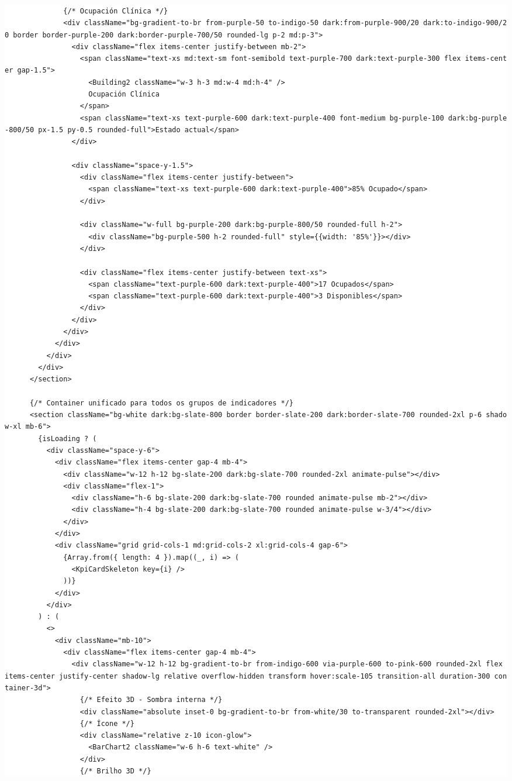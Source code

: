                  {/* Ocupación Clínica */}
                  <div className="bg-gradient-to-br from-purple-50 to-indigo-50 dark:from-purple-900/20 dark:to-indigo-900/20 border border-purple-200 dark:border-purple-700/50 rounded-lg p-2 md:p-3">
                    <div className="flex items-center justify-between mb-2">
                      <span className="text-xs md:text-sm font-semibold text-purple-700 dark:text-purple-300 flex items-center gap-1.5">
                        <Building2 className="w-3 h-3 md:w-4 md:h-4" />
                        Ocupación Clínica
                      </span>
                      <span className="text-xs text-purple-600 dark:text-purple-400 font-medium bg-purple-100 dark:bg-purple-800/50 px-1.5 py-0.5 rounded-full">Estado actual</span>
                    </div>
                    
                    <div className="space-y-1.5">
                      <div className="flex items-center justify-between">
                        <span className="text-xs text-purple-600 dark:text-purple-400">85% Ocupado</span>
                      </div>
                      
                      <div className="w-full bg-purple-200 dark:bg-purple-800/50 rounded-full h-2">
                        <div className="bg-purple-500 h-2 rounded-full" style={{width: '85%'}}></div>
                      </div>
                      
                      <div className="flex items-center justify-between text-xs">
                        <span className="text-purple-600 dark:text-purple-400">17 Ocupados</span>
                        <span className="text-purple-600 dark:text-purple-400">3 Disponibles</span>
                      </div>
                    </div>
                  </div>
                </div>
              </div>
            </div>
          </section>

          {/* Container unificado para todos os grupos de indicadores */}
          <section className="bg-white dark:bg-slate-800 border border-slate-200 dark:border-slate-700 rounded-2xl p-6 shadow-xl mb-6">
            {isLoading ? (
              <div className="space-y-6">
                <div className="flex items-center gap-4 mb-4">
                  <div className="w-12 h-12 bg-slate-200 dark:bg-slate-700 rounded-2xl animate-pulse"></div>
                  <div className="flex-1">
                    <div className="h-6 bg-slate-200 dark:bg-slate-700 rounded animate-pulse mb-2"></div>
                    <div className="h-4 bg-slate-200 dark:bg-slate-700 rounded animate-pulse w-3/4"></div>
                  </div>
                </div>
                <div className="grid grid-cols-1 md:grid-cols-2 xl:grid-cols-4 gap-6">
                  {Array.from({ length: 4 }).map((_, i) => (
                    <KpiCardSkeleton key={i} />
                  ))}
                </div>
              </div>
            ) : (
              <>
                <div className="mb-10">
                  <div className="flex items-center gap-4 mb-4">
                    <div className="w-12 h-12 bg-gradient-to-br from-indigo-600 via-purple-600 to-pink-600 rounded-2xl flex items-center justify-center shadow-lg relative overflow-hidden transform hover:scale-105 transition-all duration-300 container-3d">
                      {/* Efeito 3D - Sombra interna */}
                      <div className="absolute inset-0 bg-gradient-to-br from-white/30 to-transparent rounded-2xl"></div>
                      {/* Ícone */}
                      <div className="relative z-10 icon-glow">
                        <BarChart2 className="w-6 h-6 text-white" />
                      </div>
                      {/* Brilho 3D */}